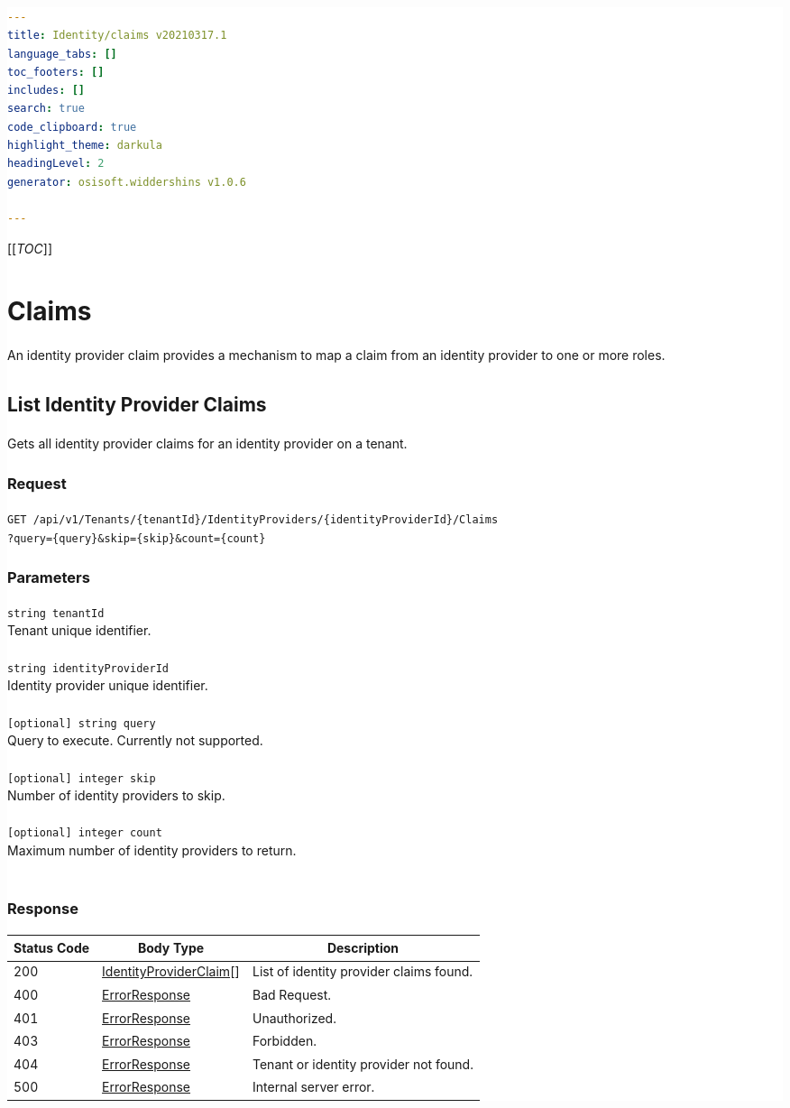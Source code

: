 ```yaml
---
title: Identity/claims v20210317.1
language_tabs: []
toc_footers: []
includes: []
search: true
code_clipboard: true
highlight_theme: darkula
headingLevel: 2
generator: osisoft.widdershins v1.0.6

---
```


[[_TOC_]]

# Claims
An identity provider claim provides a mechanism to map a claim from an identity provider to one or more roles.

## List Identity Provider Claims

<a id="opIdClaims_List Identity Provider Claims"></a>

Gets all identity provider claims for an identity provider on a tenant.

### Request
```text 
GET /api/v1/Tenants/{tenantId}/IdentityProviders/{identityProviderId}/Claims
?query={query}&skip={skip}&count={count}
```

### Parameters

`string tenantId`
<br/>Tenant unique identifier.<br/><br/>`string identityProviderId`
<br/>Identity provider unique identifier.<br/><br/>
`[optional] string query`
<br/>Query to execute. Currently not supported.<br/><br/>`[optional] integer skip`
<br/>Number of identity providers to skip.<br/><br/>`[optional] integer count`
<br/>Maximum number of identity providers to return.<br/><br/>

### Response

|Status Code|Body Type|Description|
|---|---|---|
|200|[IdentityProviderClaim](#schemaidentityproviderclaim)[]|List of identity provider claims found.|
|400|[ErrorResponse](#schemaerrorresponse)|Bad Request.|
|401|[ErrorResponse](#schemaerrorresponse)|Unauthorized.|
|403|[ErrorResponse](#schemaerrorresponse)|Forbidden.|
|404|[ErrorResponse](#schemaerrorresponse)|Tenant or identity provider not found.|
|500|[ErrorResponse](#schemaerrorresponse)|Internal server error.|
